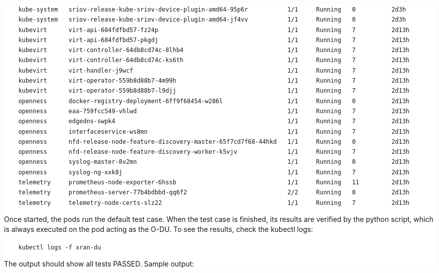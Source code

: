 ```shell
    kube-system   sriov-release-kube-sriov-device-plugin-amd64-95p6r           1/1     Running   0          2d3h
    kube-system   sriov-release-kube-sriov-device-plugin-amd64-jf4vv           1/1     Running   0          2d3h
    kubevirt      virt-api-684fdfbd57-fz24p                                    1/1     Running   7          2d13h
    kubevirt      virt-api-684fdfbd57-pkgdj                                    1/1     Running   7          2d13h
    kubevirt      virt-controller-64db8cd74c-8lhb4                             1/1     Running   7          2d13h
    kubevirt      virt-controller-64db8cd74c-ks6th                             1/1     Running   7          2d13h
    kubevirt      virt-handler-j9wcf                                           1/1     Running   7          2d13h
    kubevirt      virt-operator-559b8d88b7-4m99h                               1/1     Running   7          2d13h
    kubevirt      virt-operator-559b8d88b7-l9djj                               1/1     Running   7          2d13h
    openness      docker-registry-deployment-6ff9f68454-w286l                  1/1     Running   0          2d13h
    openness      eaa-759fcc549-vhlwd                                          1/1     Running   7          2d13h
    openness      edgedns-swpk4                                                1/1     Running   7          2d13h
    openness      interfaceservice-ws8mn                                       1/1     Running   7          2d13h
    openness      nfd-release-node-feature-discovery-master-65f7cd7f68-44hkd   1/1     Running   0          2d13h
    openness      nfd-release-node-feature-discovery-worker-k5vjv              1/1     Running   7          2d13h
    openness      syslog-master-8v2mn                                          1/1     Running   0          2d13h
    openness      syslog-ng-xxk8j                                              1/1     Running   7          2d13h
    telemetry     prometheus-node-exporter-6hssb                               1/1     Running   11         2d13h
    telemetry     prometheus-server-77b4bdbbd-qq6f2                            2/2     Running   0          2d13h
    telemetry     telemetry-node-certs-slz22                                   1/1     Running   7          2d13h
```

Once started, the pods run the default test case. When the test case is finished, its results are verified by the python script, which is always executed on the pod acting as the O-DU.
To see the results, check the kubectl logs:

```shell
    kubectl logs -f xran-du
```

The output should show all tests PASSED.
Sample output:
